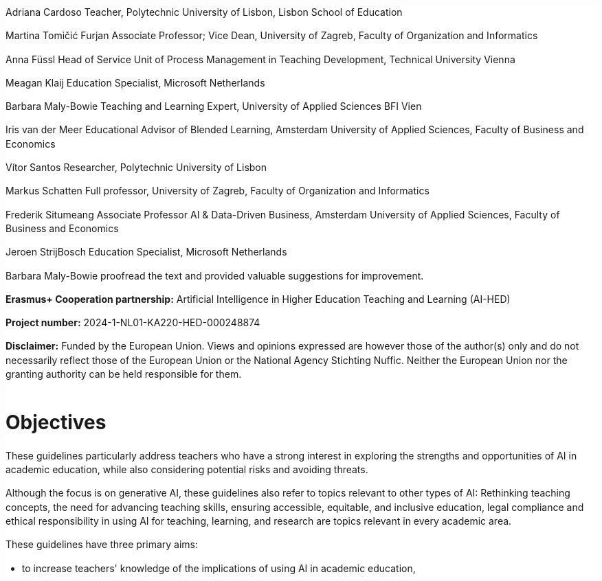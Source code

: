 Adriana Cardoso Teacher, Polytechnic University of Lisbon, Lisbon School
of Education

Martina Tomičić Furjan Associate Professor; Vice Dean, University of
Zagreb, Faculty of Organization and Informatics

Anna Füssl Head of Service Unit of Process Management in Teaching
Development, Technical University Vienna

Meagan Klaij Education Specialist, Microsoft Netherlands

Barbara Maly-Bowie Teaching and Learning Expert, University of Applied
Sciences BFI Vien

Iris van der Meer Educational Advisor of Blended Learning, Amsterdam
University of Applied Sciences, Faculty of Business and Economics

Vítor Santos Researcher, Polytechnic University of Lisbon

Markus Schatten Full professor, University of Zagreb, Faculty of
Organization and Informatics

Frederik Situmeang Associate Professor AI & Data-Driven Business,
Amsterdam University of Applied Sciences, Faculty of Business and
Economics

Jeroen StrijBosch Education Specialist, Microsoft Netherlands

Barbara Maly-Bowie proofread the text and provided valuable suggestions
for improvement.

**Erasmus+ Cooperation partnership:** Artificial Intelligence in Higher
Education Teaching and Learning (AI-HED)

**Project number:** 2024-1-NL01-KA220-HED-000248874

**Disclaimer:** Funded by the European Union. Views and opinions
expressed are however those of the author(s) only and do not necessarily
reflect those of the European Union or the National Agency Stichting
Nuffic. Neither the European Union nor the granting authority can be
held responsible for them.

# Objectives

These guidelines particularly address teachers who have a strong
interest in exploring the strengths and opportunities of AI in academic
education, while also considering potential risks and avoiding threats.

Although the focus is on generative AI, these guidelines also refer to
topics relevant to other types of AI: Rethinking teaching concepts, the
need for advancing teaching skills, ensuring accessible, equitable, and
inclusive education, legal compliance and ethical responsibility in
using AI for teaching, learning, and research are topics relevant in
every academic area.

These guidelines have three primary aims:

-   to increase teachers\' knowledge of the implications of using AI in
    academic education,
